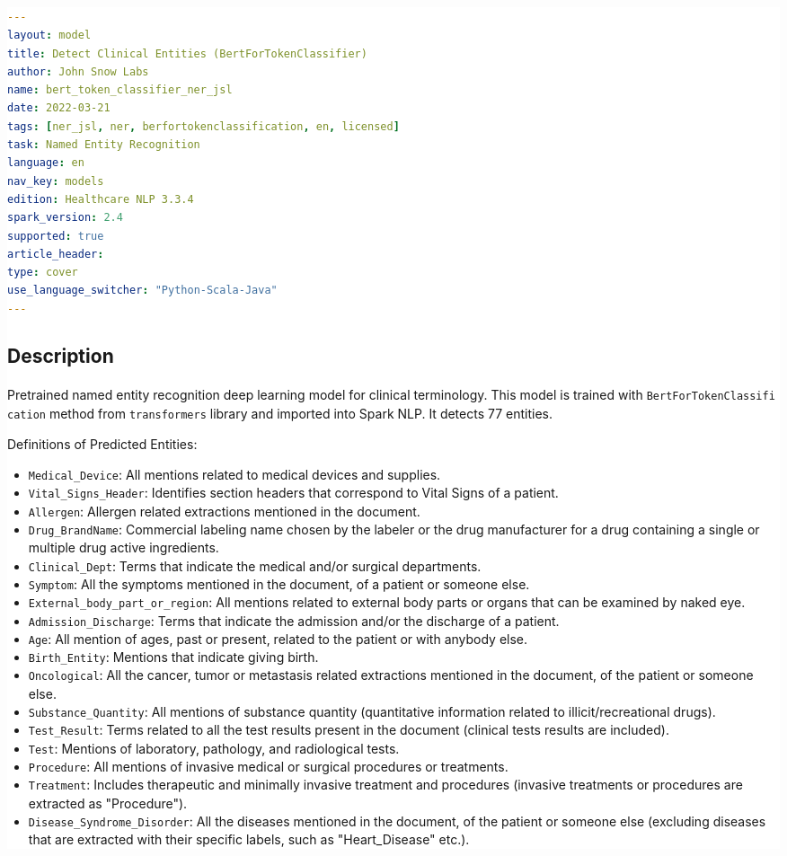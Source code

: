 ```yaml
---
layout: model
title: Detect Clinical Entities (BertForTokenClassifier)
author: John Snow Labs
name: bert_token_classifier_ner_jsl
date: 2022-03-21
tags: [ner_jsl, ner, berfortokenclassification, en, licensed]
task: Named Entity Recognition
language: en
nav_key: models
edition: Healthcare NLP 3.3.4
spark_version: 2.4
supported: true
article_header:
type: cover
use_language_switcher: "Python-Scala-Java"
---
```





## Description




Pretrained named entity recognition deep learning model for clinical terminology. This model is trained with `BertForTokenClassification` method from `transformers` library and imported into Spark NLP. It detects 77 entities.

Definitions of Predicted Entities: 
 
- `Medical_Device`: All mentions related to medical devices and supplies. 
- `Vital_Signs_Header`: Identifies section headers that correspond to Vital Signs of a patient.
- `Allergen`: Allergen related extractions mentioned in the document.  
- `Drug_BrandName`: Commercial labeling name chosen by the labeler or the drug manufacturer for a drug containing a single or multiple drug active ingredients. 
- `Clinical_Dept`: Terms that indicate the medical and/or surgical departments. 
- `Symptom`: All the symptoms mentioned in the document, of a patient or someone else. 
- `External_body_part_or_region`: All mentions related to external body parts or organs that can be examined by naked eye. 
- `Admission_Discharge`: Terms that indicate the admission and/or the discharge of a patient.
- `Age`: All mention of ages, past or present, related to the patient or with anybody else.  
- `Birth_Entity`: Mentions that indicate giving birth. 
- `Oncological`: All the cancer, tumor or metastasis related extractions mentioned in the document, of the patient or someone else. 
- `Substance_Quantity`: All mentions of substance quantity (quantitative information related to illicit/recreational drugs). 
- `Test_Result`: Terms related to all the test results present in the document (clinical tests results are included). 
- `Test`: Mentions of laboratory, pathology, and radiological tests. 
- `Procedure`: All mentions of invasive medical or surgical procedures or treatments. 
- `Treatment`: Includes therapeutic and minimally invasive treatment and procedures (invasive treatments or procedures are extracted as "Procedure"). 
- `Disease_Syndrome_Disorder`: All the diseases mentioned in the document, of the patient or someone else (excluding diseases that are extracted with their specific labels, such as "Heart_Disease" etc.).
